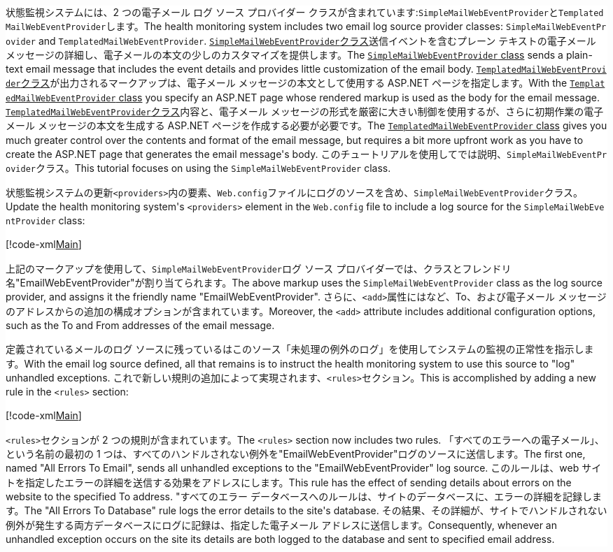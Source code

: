 <span data-ttu-id="c8b7e-192">状態監視システムには、2 つの電子メール ログ ソース プロバイダー クラスが含まれています:`SimpleMailWebEventProvider`と`TemplatedMailWebEventProvider`します。</span><span class="sxs-lookup"><span data-stu-id="c8b7e-192">The health monitoring system includes two email log source provider classes: `SimpleMailWebEventProvider` and `TemplatedMailWebEventProvider`.</span></span> <span data-ttu-id="c8b7e-193">[ `SimpleMailWebEventProvider`クラス](https://msdn.microsoft.com/library/system.web.management.simplemailwebeventprovider.aspx)送信イベントを含むプレーン テキストの電子メール メッセージの詳細し、電子メールの本文の少しのカスタマイズを提供します。</span><span class="sxs-lookup"><span data-stu-id="c8b7e-193">The [`SimpleMailWebEventProvider` class](https://msdn.microsoft.com/library/system.web.management.simplemailwebeventprovider.aspx) sends a plain-text email message that includes the event details and provides little customization of the email body.</span></span> <span data-ttu-id="c8b7e-194">[ `TemplatedMailWebEventProvider`クラス](https://msdn.microsoft.com/library/system.web.management.templatedmailwebeventprovider.aspx)が出力されるマークアップは、電子メール メッセージの本文として使用する ASP.NET ページを指定します。</span><span class="sxs-lookup"><span data-stu-id="c8b7e-194">With the [`TemplatedMailWebEventProvider` class](https://msdn.microsoft.com/library/system.web.management.templatedmailwebeventprovider.aspx) you specify an ASP.NET page whose rendered markup is used as the body for the email message.</span></span> <span data-ttu-id="c8b7e-195">[ `TemplatedMailWebEventProvider`クラス](https://msdn.microsoft.com/library/system.web.management.templatedmailwebeventprovider.aspx)内容と、電子メール メッセージの形式を厳密に大きい制御を使用するが、さらに初期作業の電子メール メッセージの本文を生成する ASP.NET ページを作成する必要が必要です。</span><span class="sxs-lookup"><span data-stu-id="c8b7e-195">The [`TemplatedMailWebEventProvider` class](https://msdn.microsoft.com/library/system.web.management.templatedmailwebeventprovider.aspx) gives you much greater control over the contents and format of the email message, but requires a bit more upfront work as you have to create the ASP.NET page that generates the email message's body.</span></span> <span data-ttu-id="c8b7e-196">このチュートリアルを使用してでは説明、`SimpleMailWebEventProvider`クラス。</span><span class="sxs-lookup"><span data-stu-id="c8b7e-196">This tutorial focuses on using the `SimpleMailWebEventProvider` class.</span></span>

<span data-ttu-id="c8b7e-197">状態監視システムの更新`<providers>`内の要素、`Web.config`ファイルにログのソースを含め、`SimpleMailWebEventProvider`クラス。</span><span class="sxs-lookup"><span data-stu-id="c8b7e-197">Update the health monitoring system's `<providers>` element in the `Web.config` file to include a log source for the `SimpleMailWebEventProvider` class:</span></span>

[!code-xml[Main](logging-error-details-with-asp-net-health-monitoring-vb/samples/sample3.xml)]

<span data-ttu-id="c8b7e-198">上記のマークアップを使用して、`SimpleMailWebEventProvider`ログ ソース プロバイダーでは、クラスとフレンドリ名"EmailWebEventProvider"が割り当てられます。</span><span class="sxs-lookup"><span data-stu-id="c8b7e-198">The above markup uses the `SimpleMailWebEventProvider` class as the log source provider, and assigns it the friendly name "EmailWebEventProvider".</span></span> <span data-ttu-id="c8b7e-199">さらに、`<add>`属性にはなど、To、および電子メール メッセージのアドレスからの追加の構成オプションが含まれています。</span><span class="sxs-lookup"><span data-stu-id="c8b7e-199">Moreover, the `<add>` attribute includes additional configuration options, such as the To and From addresses of the email message.</span></span>

<span data-ttu-id="c8b7e-200">定義されているメールのログ ソースに残っているはこのソース「未処理の例外のログ」を使用してシステムの監視の正常性を指示します。</span><span class="sxs-lookup"><span data-stu-id="c8b7e-200">With the email log source defined, all that remains is to instruct the health monitoring system to use this source to "log" unhandled exceptions.</span></span> <span data-ttu-id="c8b7e-201">これで新しい規則の追加によって実現されます、`<rules>`セクション。</span><span class="sxs-lookup"><span data-stu-id="c8b7e-201">This is accomplished by adding a new rule in the `<rules>` section:</span></span>

[!code-xml[Main](logging-error-details-with-asp-net-health-monitoring-vb/samples/sample4.xml)]

<span data-ttu-id="c8b7e-202">`<rules>`セクションが 2 つの規則が含まれています。</span><span class="sxs-lookup"><span data-stu-id="c8b7e-202">The `<rules>` section now includes two rules.</span></span> <span data-ttu-id="c8b7e-203">「すべてのエラーへの電子メール」、という名前の最初の 1 つは、すべてのハンドルされない例外を"EmailWebEventProvider"ログのソースに送信します。</span><span class="sxs-lookup"><span data-stu-id="c8b7e-203">The first one, named "All Errors To Email", sends all unhandled exceptions to the "EmailWebEventProvider" log source.</span></span> <span data-ttu-id="c8b7e-204">このルールは、web サイトを指定したエラーの詳細を送信する効果をアドレスにします。</span><span class="sxs-lookup"><span data-stu-id="c8b7e-204">This rule has the effect of sending details about errors on the website to the specified To address.</span></span> <span data-ttu-id="c8b7e-205">"すべてのエラー データベースへのルールは、サイトのデータベースに、エラーの詳細を記録します。</span><span class="sxs-lookup"><span data-stu-id="c8b7e-205">The "All Errors To Database" rule logs the error details to the site's database.</span></span> <span data-ttu-id="c8b7e-206">その結果、その詳細が、サイトでハンドルされない例外が発生する両方データベースにログに記録は、指定した電子メール アドレスに送信します。</span><span class="sxs-lookup"><span data-stu-id="c8b7e-206">Consequently, whenever an unhandled exception occurs on the site its details are both logged to the database and sent to specified email address.</span></span>
